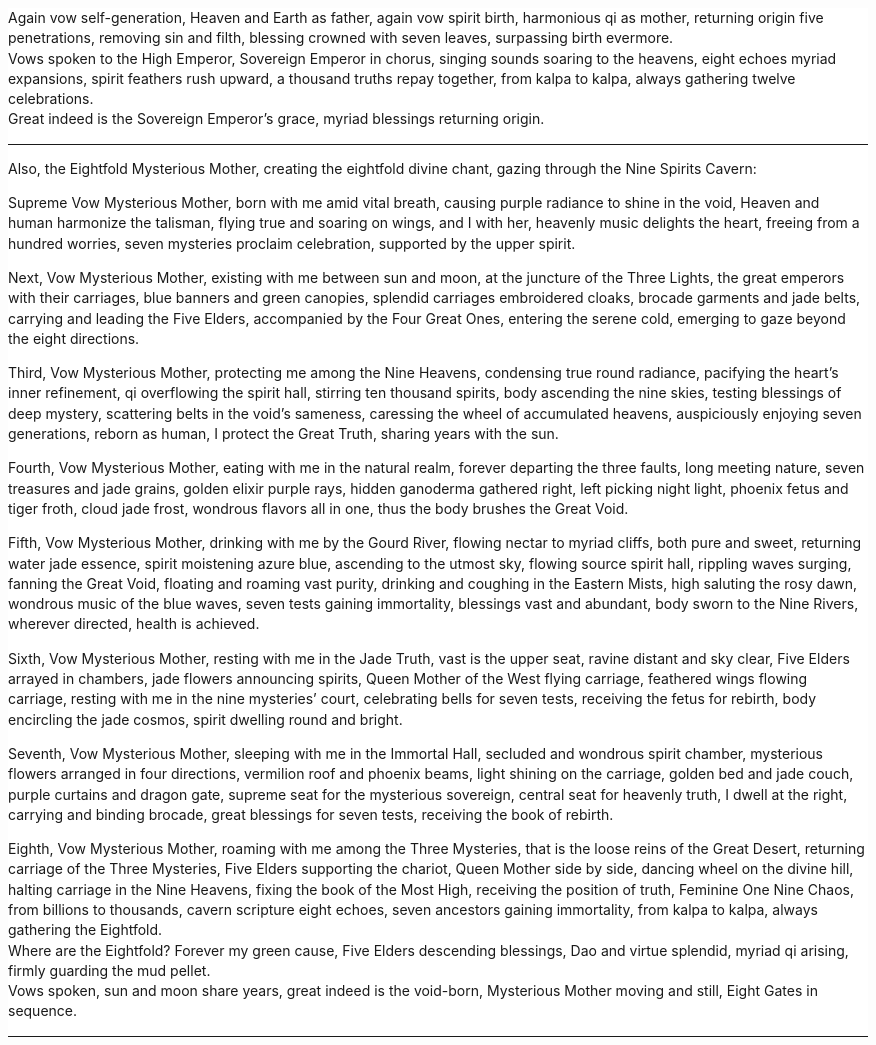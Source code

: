 Again vow self-generation, Heaven and Earth as father, again vow spirit birth, harmonious qi as mother, returning origin five penetrations, removing sin and filth, blessing crowned with seven leaves, surpassing birth evermore.  
Vows spoken to the High Emperor, Sovereign Emperor in chorus, singing sounds soaring to the heavens, eight echoes myriad expansions, spirit feathers rush upward, a thousand truths repay together, from kalpa to kalpa, always gathering twelve celebrations.  
Great indeed is the Sovereign Emperor’s grace, myriad blessings returning origin.

---

Also, the Eightfold Mysterious Mother, creating the eightfold divine chant, gazing through the Nine Spirits Cavern:

Supreme Vow Mysterious Mother, born with me amid vital breath, causing purple radiance to shine in the void, Heaven and human harmonize the talisman, flying true and soaring on wings, and I with her, heavenly music delights the heart, freeing from a hundred worries, seven mysteries proclaim celebration, supported by the upper spirit.

Next, Vow Mysterious Mother, existing with me between sun and moon, at the juncture of the Three Lights, the great emperors with their carriages, blue banners and green canopies, splendid carriages embroidered cloaks, brocade garments and jade belts, carrying and leading the Five Elders, accompanied by the Four Great Ones, entering the serene cold, emerging to gaze beyond the eight directions.

Third, Vow Mysterious Mother, protecting me among the Nine Heavens, condensing true round radiance, pacifying the heart’s inner refinement, qi overflowing the spirit hall, stirring ten thousand spirits, body ascending the nine skies, testing blessings of deep mystery, scattering belts in the void’s sameness, caressing the wheel of accumulated heavens, auspiciously enjoying seven generations, reborn as human, I protect the Great Truth, sharing years with the sun.

Fourth, Vow Mysterious Mother, eating with me in the natural realm, forever departing the three faults, long meeting nature, seven treasures and jade grains, golden elixir purple rays, hidden ganoderma gathered right, left picking night light, phoenix fetus and tiger froth, cloud jade frost, wondrous flavors all in one, thus the body brushes the Great Void.

Fifth, Vow Mysterious Mother, drinking with me by the Gourd River, flowing nectar to myriad cliffs, both pure and sweet, returning water jade essence, spirit moistening azure blue, ascending to the utmost sky, flowing source spirit hall, rippling waves surging, fanning the Great Void, floating and roaming vast purity, drinking and coughing in the Eastern Mists, high saluting the rosy dawn, wondrous music of the blue waves, seven tests gaining immortality, blessings vast and abundant, body sworn to the Nine Rivers, wherever directed, health is achieved.

Sixth, Vow Mysterious Mother, resting with me in the Jade Truth, vast is the upper seat, ravine distant and sky clear, Five Elders arrayed in chambers, jade flowers announcing spirits, Queen Mother of the West flying carriage, feathered wings flowing carriage, resting with me in the nine mysteries’ court, celebrating bells for seven tests, receiving the fetus for rebirth, body encircling the jade cosmos, spirit dwelling round and bright.

Seventh, Vow Mysterious Mother, sleeping with me in the Immortal Hall, secluded and wondrous spirit chamber, mysterious flowers arranged in four directions, vermilion roof and phoenix beams, light shining on the carriage, golden bed and jade couch, purple curtains and dragon gate, supreme seat for the mysterious sovereign, central seat for heavenly truth, I dwell at the right, carrying and binding brocade, great blessings for seven tests, receiving the book of rebirth.

Eighth, Vow Mysterious Mother, roaming with me among the Three Mysteries, that is the loose reins of the Great Desert, returning carriage of the Three Mysteries, Five Elders supporting the chariot, Queen Mother side by side, dancing wheel on the divine hill, halting carriage in the Nine Heavens, fixing the book of the Most High, receiving the position of truth, Feminine One Nine Chaos, from billions to thousands, cavern scripture eight echoes, seven ancestors gaining immortality, from kalpa to kalpa, always gathering the Eightfold.  
Where are the Eightfold? Forever my green cause, Five Elders descending blessings, Dao and virtue splendid, myriad qi arising, firmly guarding the mud pellet.  
Vows spoken, sun and moon share years, great indeed is the void-born, Mysterious Mother moving and still, Eight Gates in sequence.

---